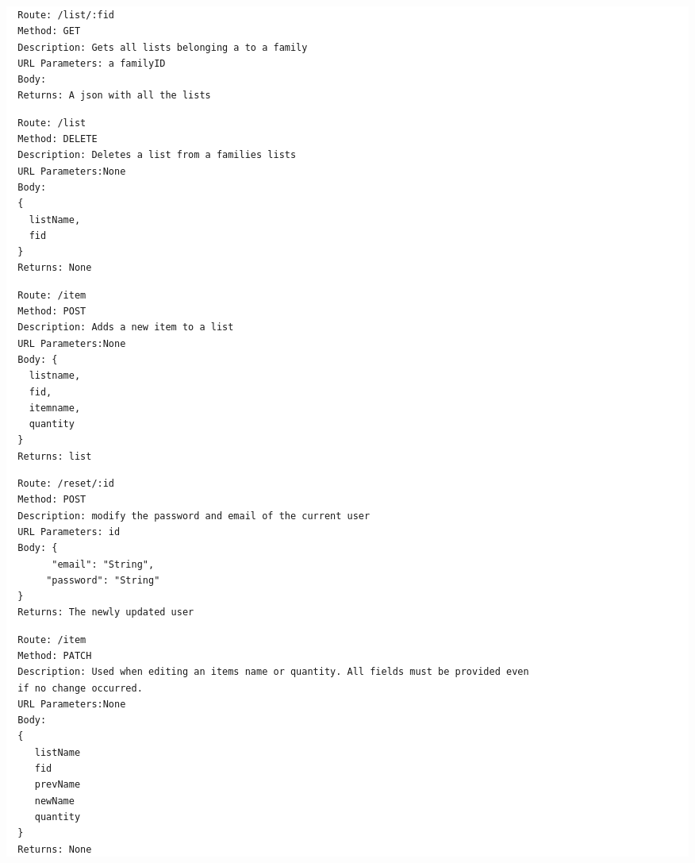 ```
  Route: /list/:fid
  Method: GET
  Description: Gets all lists belonging a to a family
  URL Parameters: a familyID
  Body:
  Returns: A json with all the lists
```

```
  Route: /list
  Method: DELETE
  Description: Deletes a list from a families lists
  URL Parameters:None
  Body:
  {
    listName,
    fid
  }
  Returns: None
```

```
  Route: /item
  Method: POST
  Description: Adds a new item to a list
  URL Parameters:None
  Body: {
    listname,
    fid,
    itemname,
    quantity
  }
  Returns: list
```
```
  Route: /reset/:id
  Method: POST
  Description: modify the password and email of the current user
  URL Parameters: id
  Body: {
        "email": "String",
       "password": "String"
  }
  Returns: The newly updated user
```

```
  Route: /item
  Method: PATCH
  Description: Used when editing an items name or quantity. All fields must be provided even 
  if no change occurred.
  URL Parameters:None
  Body:
  {
     listName
     fid
     prevName
     newName
     quantity
  }
  Returns: None
```
